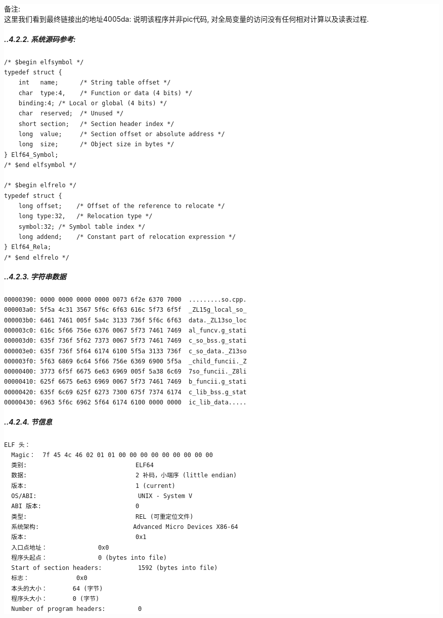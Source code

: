 备注:  
这里我们看到最终链接出的地址4005da: 说明该程序并非pic代码, 对全局变量的访问没有任何相对计算以及读表过程.    




##### ..4.2.2. 系统源码参考:  

```
/* $begin elfsymbol */
typedef struct { 
    int   name;      /* String table offset */ 
    char  type:4,    /* Function or data (4 bits) */ 
    binding:4; /* Local or global (4 bits) */ 
    char  reserved;  /* Unused */  
    short section;   /* Section header index */
    long  value;     /* Section offset or absolute address */ 
    long  size;      /* Object size in bytes */ 
} Elf64_Symbol; 
/* $end elfsymbol */

/* $begin elfrelo */
typedef struct { 
    long offset;    /* Offset of the reference to relocate */ 
    long type:32,   /* Relocation type */ 
    symbol:32; /* Symbol table index */ 
    long addend;    /* Constant part of relocation expression */
} Elf64_Rela; 
/* $end elfrelo */
```

  
##### ..4.2.3. 字符串数据  

```
00000390: 0000 0000 0000 0000 0073 6f2e 6370 7000  .........so.cpp.
000003a0: 5f5a 4c31 3567 5f6c 6f63 616c 5f73 6f5f  _ZL15g_local_so_
000003b0: 6461 7461 005f 5a4c 3133 736f 5f6c 6f63  data._ZL13so_loc
000003c0: 616c 5f66 756e 6376 0067 5f73 7461 7469  al_funcv.g_stati
000003d0: 635f 736f 5f62 7373 0067 5f73 7461 7469  c_so_bss.g_stati
000003e0: 635f 736f 5f64 6174 6100 5f5a 3133 736f  c_so_data._Z13so
000003f0: 5f63 6869 6c64 5f66 756e 6369 6900 5f5a  _child_funcii._Z
00000400: 3773 6f5f 6675 6e63 6969 005f 5a38 6c69  7so_funcii._Z8li
00000410: 625f 6675 6e63 6969 0067 5f73 7461 7469  b_funcii.g_stati
00000420: 635f 6c69 625f 6273 7300 675f 7374 6174  c_lib_bss.g_stat
00000430: 6963 5f6c 6962 5f64 6174 6100 0000 0000  ic_lib_data.....
```


##### ..4.2.4. 节信息  

```
ELF 头：
  Magic：  7f 45 4c 46 02 01 01 00 00 00 00 00 00 00 00 00 
  类别:                              ELF64
  数据:                              2 补码，小端序 (little endian)
  版本:                              1 (current)
  OS/ABI:                            UNIX - System V
  ABI 版本:                          0
  类型:                              REL (可重定位文件)
  系统架构:                          Advanced Micro Devices X86-64
  版本:                              0x1
  入口点地址：              0x0
  程序头起点：              0 (bytes into file)
  Start of section headers:          1592 (bytes into file)
  标志：             0x0
  本头的大小：       64 (字节)
  程序头大小：       0 (字节)
  Number of program headers:         0
```